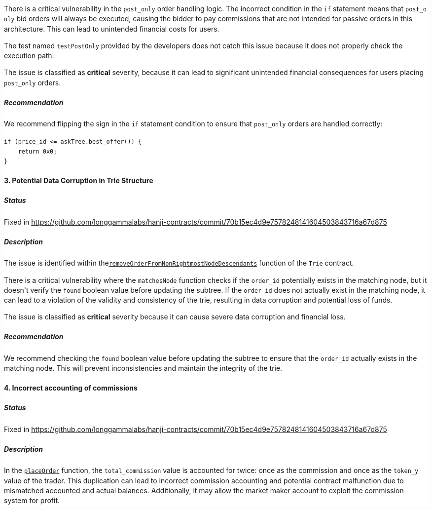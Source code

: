 There is a critical vulnerability in the `post_only` order handling logic. The incorrect condition in the `if` statement means that `post_only` bid orders will always be executed, causing the bidder to pay commissions that are not intended for passive orders in this architecture. This can lead to unintended financial costs for users.

The test named `testPostOnly` provided by the developers does not catch this issue because it does not properly check the execution path.

The issue is classified as **critical** severity, because it can lead to significant unintended financial consequences for users placing `post_only` orders.
##### Recommendation
We recommend flipping the sign in the `if` statement condition to ensure that `post_only` orders are handled correctly:
```solidity
if (price_id <= askTree.best_offer()) {
    return 0x0;
}
```

#### 3. Potential Data Corruption in Trie Structure

##### Status
Fixed in https://github.com/longgammalabs/hanji-contracts/commit/70b15ec4d9e7578248141604503843716a67d875
##### Description
The issue is identified within the[`removeOrderFromNonRightmostNodeDescendants`](https://github.com/longgammalabs/hanji-contracts/blob/09b6188e028650b9c1758010846080c5f8c80f8e/src/TrieLib.sol#L780-L795) function of the `Trie` contract.

There is a critical vulnerability where the `matchesNode` function checks if the `order_id` potentially exists in the matching node, but it doesn't verify the `found` boolean value before updating the subtree. If the `order_id` does not actually exist in the matching node, it can lead to a violation of the validity and consistency of the trie, resulting in data corruption and potential loss of funds.

The issue is classified as **critical** severity because it can cause severe data corruption and financial loss.
##### Recommendation
We recommend checking the `found` boolean value before updating the subtree to ensure that the `order_id` actually exists in the matching node. This will prevent inconsistencies and maintain the integrity of the trie.

#### 4. Incorrect accounting of commissions

##### Status
Fixed in https://github.com/longgammalabs/hanji-contracts/commit/70b15ec4d9e7578248141604503843716a67d875
##### Description
In the [`placeOrder`](https://github.com/longgammalabs/hanji-contracts/blob/09b6188e028650b9c1758010846080c5f8c80f8e/src/OnchainLOB.sol#L261) function, the `total_commission` value is accounted for twice: once as the commission and once as the `token_y` value of the trader. This duplication can lead to incorrect commission accounting and potential contract malfunction due to mismatched accounted and actual balances. Additionally, it may allow the market maker account to exploit the commission system for profit.
